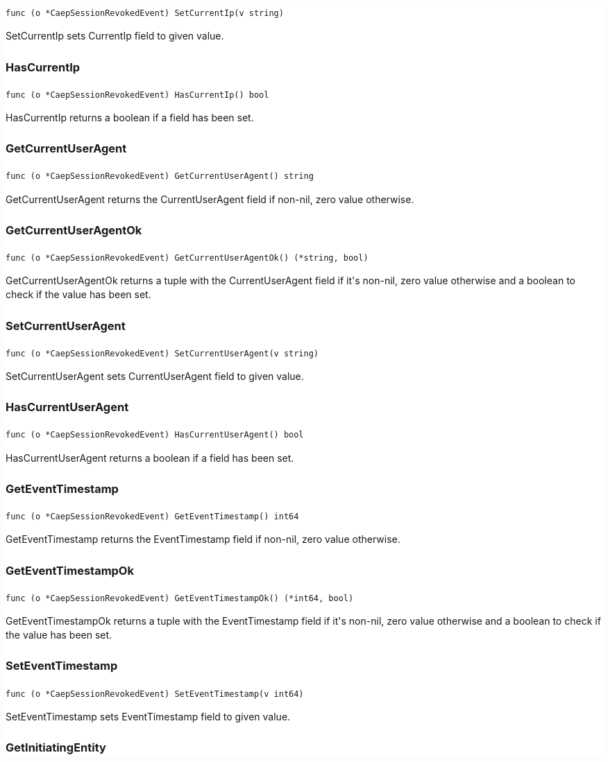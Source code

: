 `func (o *CaepSessionRevokedEvent) SetCurrentIp(v string)`

SetCurrentIp sets CurrentIp field to given value.

### HasCurrentIp

`func (o *CaepSessionRevokedEvent) HasCurrentIp() bool`

HasCurrentIp returns a boolean if a field has been set.

### GetCurrentUserAgent

`func (o *CaepSessionRevokedEvent) GetCurrentUserAgent() string`

GetCurrentUserAgent returns the CurrentUserAgent field if non-nil, zero value otherwise.

### GetCurrentUserAgentOk

`func (o *CaepSessionRevokedEvent) GetCurrentUserAgentOk() (*string, bool)`

GetCurrentUserAgentOk returns a tuple with the CurrentUserAgent field if it's non-nil, zero value otherwise
and a boolean to check if the value has been set.

### SetCurrentUserAgent

`func (o *CaepSessionRevokedEvent) SetCurrentUserAgent(v string)`

SetCurrentUserAgent sets CurrentUserAgent field to given value.

### HasCurrentUserAgent

`func (o *CaepSessionRevokedEvent) HasCurrentUserAgent() bool`

HasCurrentUserAgent returns a boolean if a field has been set.

### GetEventTimestamp

`func (o *CaepSessionRevokedEvent) GetEventTimestamp() int64`

GetEventTimestamp returns the EventTimestamp field if non-nil, zero value otherwise.

### GetEventTimestampOk

`func (o *CaepSessionRevokedEvent) GetEventTimestampOk() (*int64, bool)`

GetEventTimestampOk returns a tuple with the EventTimestamp field if it's non-nil, zero value otherwise
and a boolean to check if the value has been set.

### SetEventTimestamp

`func (o *CaepSessionRevokedEvent) SetEventTimestamp(v int64)`

SetEventTimestamp sets EventTimestamp field to given value.


### GetInitiatingEntity
